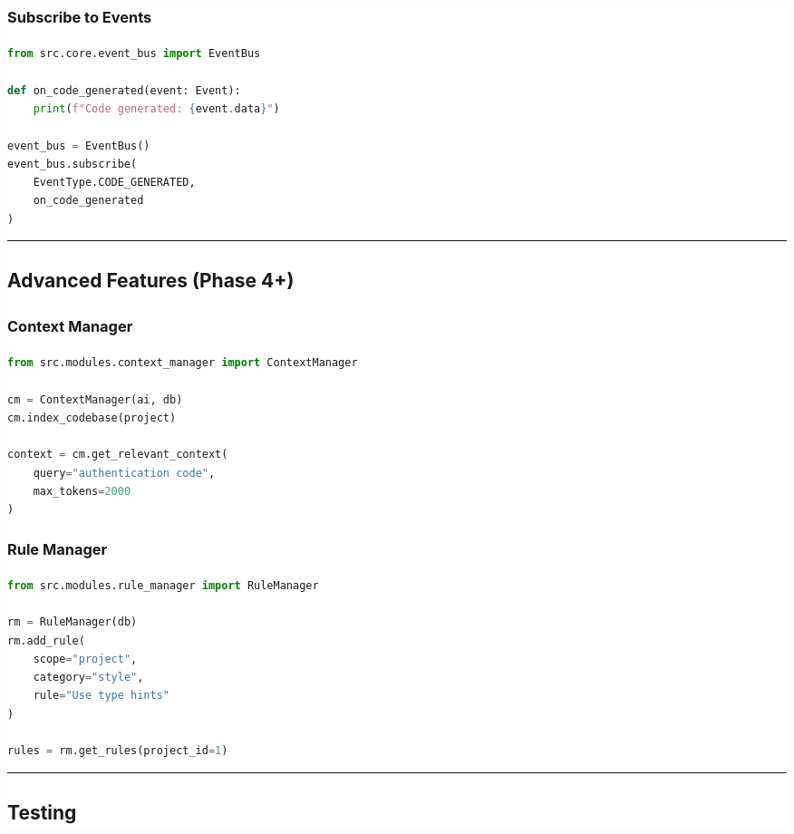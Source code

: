 ### Subscribe to Events

```python
from src.core.event_bus import EventBus

def on_code_generated(event: Event):
    print(f"Code generated: {event.data}")

event_bus = EventBus()
event_bus.subscribe(
    EventType.CODE_GENERATED,
    on_code_generated
)
```

---

## Advanced Features (Phase 4+)

### Context Manager

```python
from src.modules.context_manager import ContextManager

cm = ContextManager(ai, db)
cm.index_codebase(project)

context = cm.get_relevant_context(
    query="authentication code",
    max_tokens=2000
)
```

### Rule Manager

```python
from src.modules.rule_manager import RuleManager

rm = RuleManager(db)
rm.add_rule(
    scope="project",
    category="style",
    rule="Use type hints"
)

rules = rm.get_rules(project_id=1)
```

---

## Testing
